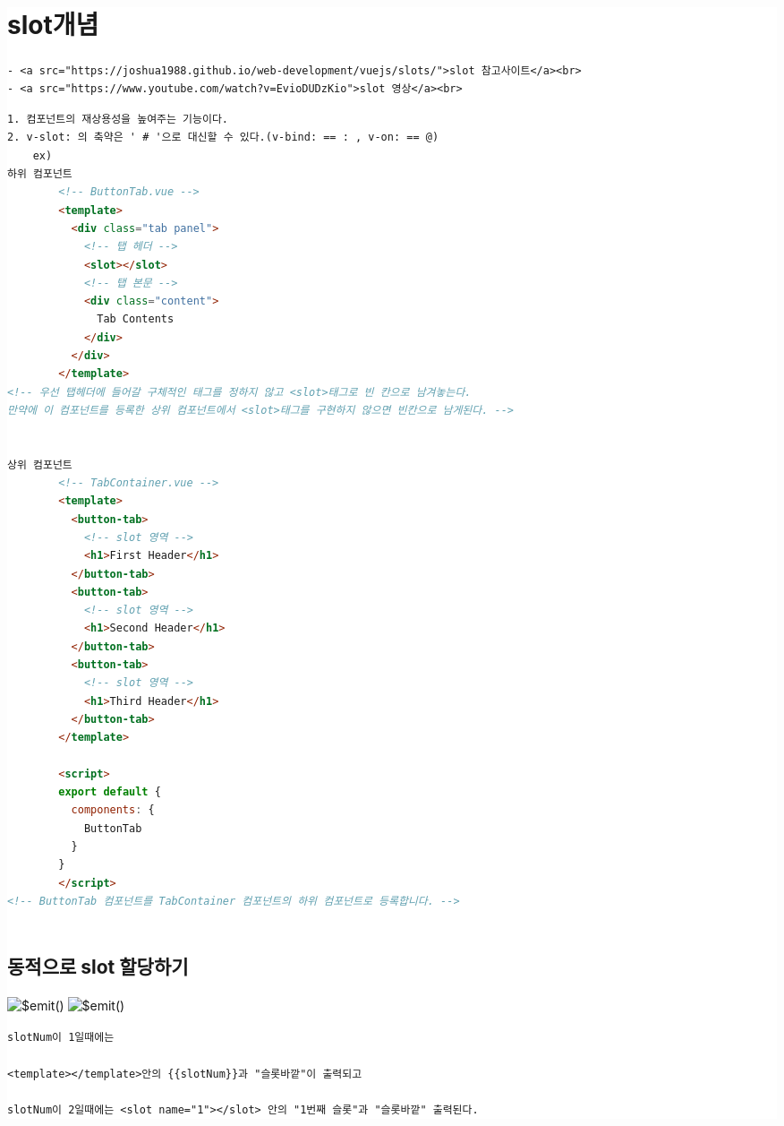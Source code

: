 # slot개념
	- <a src="https://joshua1988.github.io/web-development/vuejs/slots/">slot 참고사이트</a><br>
	- <a src="https://www.youtube.com/watch?v=EvioDUDzKio">slot 영상</a><br>
```HTML
1. 컴포넌트의 재상용성을 높여주는 기능이다.
2. v-slot: 의 축약은 ' # '으로 대신할 수 있다.(v-bind: == : , v-on: == @)
	ex) 
하위 컴포넌트
		<!-- ButtonTab.vue -->
		<template>
		  <div class="tab panel">
			<!-- 탭 헤더 -->
			<slot></slot>
			<!-- 탭 본문 -->
			<div class="content">
			  Tab Contents
			</div>
		  </div>
		</template>
<!-- 우선 탭헤더에 들어갈 구체적인 태그를 정하지 않고 <slot>태그로 빈 칸으로 남겨놓는다.
만약에 이 컴포넌트를 등록한 상위 컴포넌트에서 <slot>태그를 구현하지 않으면 빈칸으로 남게된다.	-->


상위 컴포넌트
		<!-- TabContainer.vue -->
		<template>
		  <button-tab>
			<!-- slot 영역 -->
			<h1>First Header</h1>
		  </button-tab>
		  <button-tab>
			<!-- slot 영역 -->
			<h1>Second Header</h1>
		  </button-tab>
		  <button-tab>
			<!-- slot 영역 -->
			<h1>Third Header</h1>
		  </button-tab>
		</template>

		<script>
		export default {
		  components: {
			ButtonTab
		  }
		}
		</script>
<!-- ButtonTab 컴포넌트를 TabContainer 컴포넌트의 하위 컴포넌트로 등록합니다. -->
		
```
## 동적으로 slot 할당하기
<img src="../img/slot%20%EB%B6%80%EB%AA%A8%20%EC%BB%B4%ED%8F%AC%EB%84%8C%ED%8A%B8.PNG" width="60%" height="" title="30px" alt="$emit()"></img>
<img src="../img/slot%20%EC%9E%90%EC%8B%9D%20%EC%BB%B4%ED%8F%AC%EB%84%8C%ED%8A%B8.PNG" width="50%" height="" title="30px" alt="$emit()"></img>
```
slotNum이 1일때에는

<template></template>안의 {{slotNum}}과 "슬롯바깥"이 출력되고

slotNum이 2일때에는 <slot name="1"></slot> 안의 "1번째 슬롯"과 "슬롯바깥" 출력된다.

```